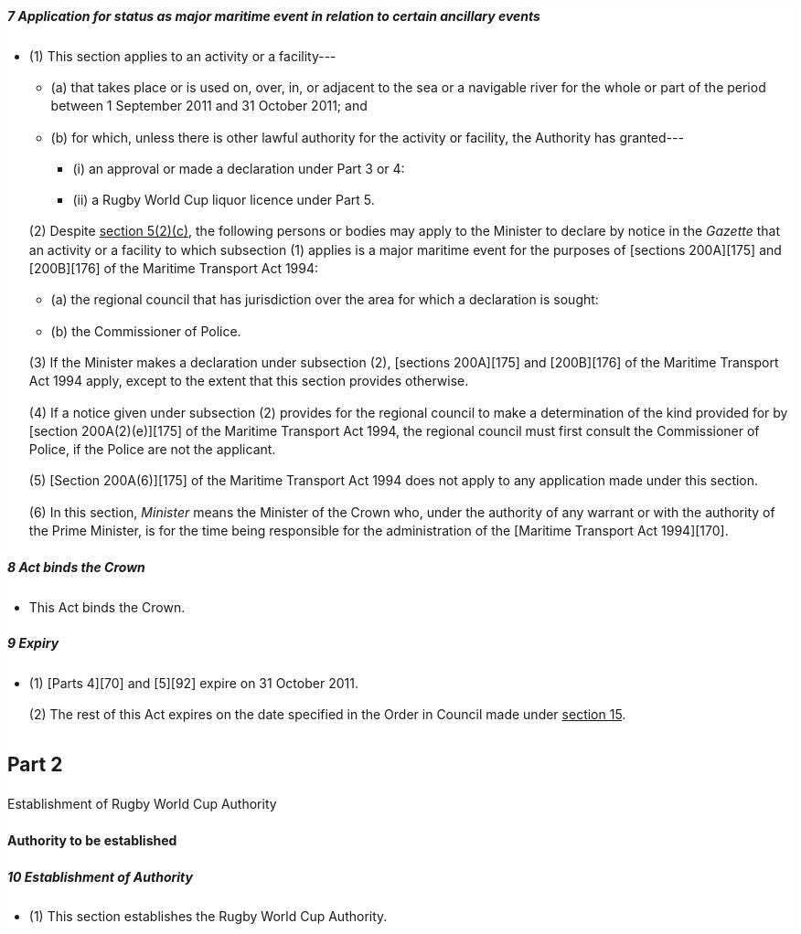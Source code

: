 ##### 7 Application for status as major maritime event in relation to certain ancillary events
    
*   (1) This section applies to an activity or a facility---
        
    *   (a) that takes place or is used on, over, in, or adjacent to the sea or a navigable river for the whole or part of the period between 1 September 2011 and 31 October 2011; and
    
    *   (b) for which, unless there is other lawful authority for the activity or facility, the Authority has granted---
            
        *   (i) an approval or made a declaration under Part 3 or 4: 
        
        *   (ii) a Rugby World Cup liquor licence under Part 5\.
        
        
    
    (2) Despite [section 5(2)(c)][7], the following persons or bodies may apply to the Minister to declare by notice in the _Gazette_ that an activity or a facility to which subsection (1) applies is a major maritime event for the purposes of [sections 200A][175] and [200B][176] of the Maritime Transport Act 1994:
        
    *   (a) the regional council that has jurisdiction over the area for which a declaration is sought:
    
    *   (b) the Commissioner of Police.
    
    (3) If the Minister makes a declaration under subsection (2), [sections 200A][175] and [200B][176] of the Maritime Transport Act 1994 apply, except to the extent that this section provides otherwise. 
    
    (4) If a notice given under subsection (2) provides for the regional council to make a determination of the kind provided for by [section 200A(2)(e)][175] of the Maritime Transport Act 1994, the regional council must first consult the Commissioner of Police, if the Police are not the applicant.
    
    (5) [Section 200A(6)][175] of the Maritime Transport Act 1994 does not apply to any application made under this section. 
    
    (6) In this section, _Minister_ means the Minister of the Crown who, under the authority of any warrant or with the authority of the Prime Minister, is for the time being responsible for the administration of the [Maritime Transport Act 1994][170].

##### 8 Act binds the Crown
    
*   This Act binds the Crown.

##### 9 Expiry
    
*   (1) [Parts 4][70] and [5][92] expire on 31 October 2011\.
    
    (2) The rest of this Act expires on the date specified in the Order in Council made under [section 15][19].

## Part 2  
Establishment of Rugby World Cup Authority

#### Authority to be established

##### 10 Establishment of Authority
    
*   (1) This section establishes the Rugby World Cup Authority.
    

[0]: http://www.legislation.govt.nz/act/public/2010/0123/latest/link.aspx?id=DLM195466
[1]: http://www.legislation.govt.nz/act/public/2010/0123/latest/whole.html#DLM2902225
[2]: http://www.legislation.govt.nz/act/public/2010/0123/latest/whole.html#DLM3257301
[3]: http://www.legislation.govt.nz/act/public/2010/0123/latest/whole.html#DLM2902228
[4]: http://www.legislation.govt.nz/act/public/2010/0123/latest/whole.html#DLM2902229
[5]: http://www.legislation.govt.nz/act/public/2010/0123/latest/whole.html#DLM2902231
[6]: http://www.legislation.govt.nz/act/public/2010/0123/latest/whole.html#DLM3257320
[7]: http://www.legislation.govt.nz/act/public/2010/0123/latest/whole.html#DLM2902301
[8]: http://www.legislation.govt.nz/act/public/2010/0123/latest/whole.html#DLM3257321
[9]: http://www.legislation.govt.nz/act/public/2010/0123/latest/whole.html#DLM3257328
[10]: http://www.legislation.govt.nz/act/public/2010/0123/latest/whole.html#DLM2902303
[11]: http://www.legislation.govt.nz/act/public/2010/0123/latest/whole.html#DLM2902227
[12]: http://www.legislation.govt.nz/act/public/2010/0123/latest/whole.html#DLM2902304
[13]: http://www.legislation.govt.nz/act/public/2010/0123/latest/whole.html#DLM2902305
[14]: http://www.legislation.govt.nz/act/public/2010/0123/latest/whole.html#DLM2902306
[15]: http://www.legislation.govt.nz/act/public/2010/0123/latest/whole.html#DLM2902307
[16]: http://www.legislation.govt.nz/act/public/2010/0123/latest/whole.html#DLM2902308
[17]: http://www.legislation.govt.nz/act/public/2010/0123/latest/whole.html#DLM2902309
[18]: http://www.legislation.govt.nz/act/public/2010/0123/latest/whole.html#DLM2902310
[19]: http://www.legislation.govt.nz/act/public/2010/0123/latest/whole.html#DLM2902311
[20]: http://www.legislation.govt.nz/act/public/2010/0123/latest/whole.html#DLM2902312
[21]: http://www.legislation.govt.nz/act/public/2010/0123/latest/whole.html#DLM2902313
[22]: http://www.legislation.govt.nz/act/public/2010/0123/latest/whole.html#DLM2902314
[23]: http://www.legislation.govt.nz/act/public/2010/0123/latest/whole.html#DLM3257330
[24]: http://www.legislation.govt.nz/act/public/2010/0123/latest/whole.html#DLM2902315
[25]: http://www.legislation.govt.nz/act/public/2010/0123/latest/whole.html#DLM2902316
[26]: http://www.legislation.govt.nz/act/public/2010/0123/latest/whole.html#DLM2902317
[27]: http://www.legislation.govt.nz/act/public/2010/0123/latest/whole.html#DLM2902318
[28]: http://www.legislation.govt.nz/act/public/2010/0123/latest/whole.html#DLM2902323
[29]: http://www.legislation.govt.nz/act/public/2010/0123/latest/whole.html#DLM3189200